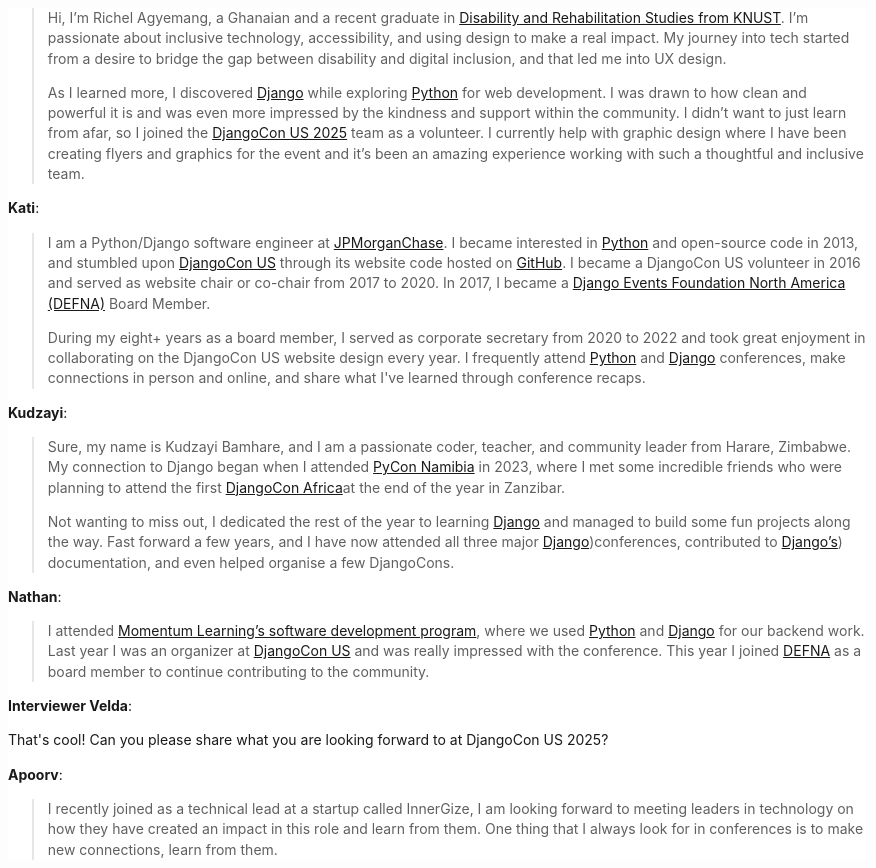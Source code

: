 > Hi, I’m Richel Agyemang, a Ghanaian and a recent graduate in [Disability and Rehabilitation Studies from KNUST](https://knustportal.com/knust-bsc-disability-and-rehabilitation-studies/). I’m passionate about inclusive technology, accessibility, and using design to make a real impact. My journey into tech started from a desire to bridge the gap between disability and digital inclusion, and that led me into UX design.
>
> As I learned more, I discovered [Django](https://www.djangoproject.com/) while exploring [Python](https://www.python.org/) for web development. I was drawn to how clean and powerful it is and was even more impressed by the kindness and support within the community. I didn’t want to just learn from afar, so I joined the [DjangoCon US 2025](https://2025.djangocon.us/) team as a volunteer. I currently help with graphic design where I have been creating flyers and graphics for the event and it’s been an amazing experience working with such a thoughtful and inclusive team.

**Kati**:

> I am a Python/Django software engineer at [JPMorganChase](https://www.jpmorganchase.com/). I became interested in [Python](https://www.python.org/) and open-source code in 2013, and stumbled upon [DjangoCon US](https://2025.djangocon.us/) through its website code hosted on [GitHub](https://github.com/djangocon/2025.djangocon.us). I became a DjangoCon US volunteer in 2016 and served as website chair or co-chair from 2017 to 2020. In 2017, I became a [Django Events Foundation North America (DEFNA)](https://www.defna.org/) Board Member. 
>
> During my eight+ years as a board member, I served as corporate secretary from 2020 to 2022 and took great enjoyment in collaborating on the DjangoCon US website design every year. I frequently attend [Python](https://www.python.org/) and [Django](https://www.djangoproject.com/) conferences, make connections in person and online, and share what I've learned through conference recaps.

**Kudzayi**:

> Sure, my name is Kudzayi Bamhare, and I am a passionate coder, teacher, and community leader from Harare, Zimbabwe. My connection to Django began when I attended [PyCon Namibia](https://na.pycon.org/) in 2023, where I met some incredible friends who were planning to attend the first [DjangoCon Africa](https://2025.djangocon.africa/)at the end of the year in Zanzibar. 
>
> Not wanting to miss out, I dedicated the rest of the year to learning [Django](https://www.djangoproject.com/) and managed to build some fun projects along the way. Fast forward a few years, and I have now attended all three major [Django](https://www.djangoproject.com/))conferences, contributed to [Django’s](https://www.djangoproject.com/)) documentation, and even helped organise a few DjangoCons.


**Nathan**:

> I attended [Momentum Learning’s software development program](https://momentum.org/), where we used [Python](https://www.python.org/) and [Django](https://www.djangoproject.com/) for our backend work. Last year I was an organizer at [DjangoCon US](https://2025.djangocon.us/) and was really impressed with the conference. This year I joined [DEFNA]((https://www.defna.org/)) as a board member to continue contributing to the community.

**Interviewer Velda**:

That's cool! Can you please share what you are looking forward to at DjangoCon US 2025?

**Apoorv**:

> I recently joined as a technical lead at a startup called InnerGize, I am looking forward to meeting leaders in technology on how they have created an impact in this role and learn from them. One thing that I always look for in conferences is to make new connections, learn from them.
